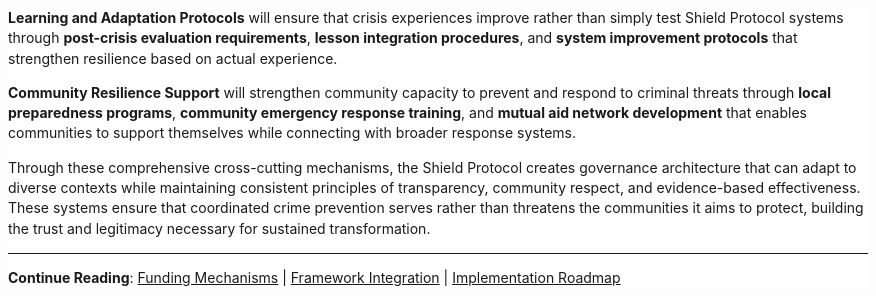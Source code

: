 **Learning and Adaptation Protocols** will ensure that crisis experiences improve rather than simply test Shield Protocol systems through **post-crisis evaluation requirements**, **lesson integration procedures**, and **system improvement protocols** that strengthen resilience based on actual experience.

**Community Resilience Support** will strengthen community capacity to prevent and respond to criminal threats through **local preparedness programs**, **community emergency response training**, and **mutual aid network development** that enables communities to support themselves while connecting with broader response systems.

Through these comprehensive cross-cutting mechanisms, the Shield Protocol creates governance architecture that can adapt to diverse contexts while maintaining consistent principles of transparency, community respect, and evidence-based effectiveness. These systems ensure that coordinated crime prevention serves rather than threatens the communities it aims to protect, building the trust and legitimacy necessary for sustained transformation.

---

**Continue Reading**: [Funding Mechanisms](/frameworks/shield-protocol#funding-mechanisms) | [Framework Integration](/frameworks/shield-protocol#framework-integration) | [Implementation Roadmap](/frameworks/shield-protocol#implementation-roadmap)
